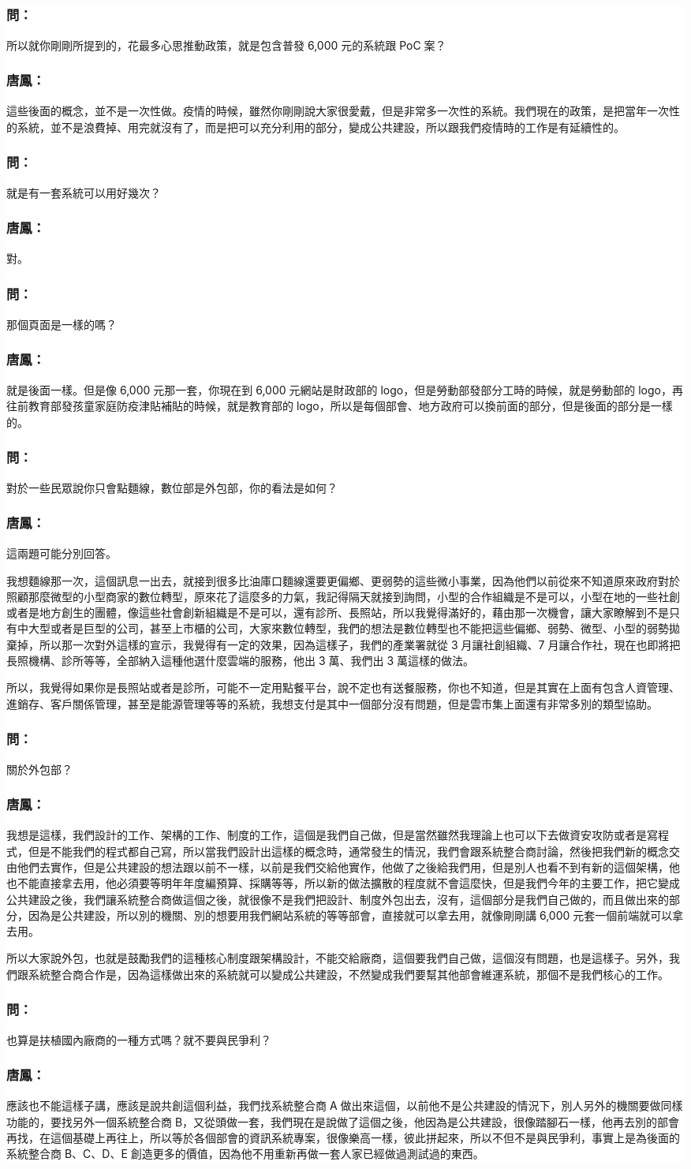 ### 問：
所以就你剛剛所提到的，花最多心思推動政策，就是包含普發 6,000 元的系統跟 PoC 案？

### 唐鳳：
這些後面的概念，並不是一次性做。疫情的時候，雖然你剛剛說大家很愛戴，但是非常多一次性的系統。我們現在的政策，是把當年一次性的系統，並不是浪費掉、用完就沒有了，而是把可以充分利用的部分，變成公共建設，所以跟我們疫情時的工作是有延續性的。

### 問：
就是有一套系統可以用好幾次？

### 唐鳳：
對。

### 問：
那個頁面是一樣的嗎？

### 唐鳳：
就是後面一樣。但是像 6,000 元那一套，你現在到 6,000 元網站是財政部的 logo，但是勞動部發部分工時的時候，就是勞動部的 logo，再往前教育部發孩童家庭防疫津貼補貼的時候，就是教育部的 logo，所以是每個部會、地方政府可以換前面的部分，但是後面的部分是一樣的。

### 問：
對於一些民眾說你只會點麵線，數位部是外包部，你的看法是如何？

### 唐鳳：
這兩題可能分別回答。

我想麵線那一次，這個訊息一出去，就接到很多比油庫口麵線還要更偏鄉、更弱勢的這些微小事業，因為他們以前從來不知道原來政府對於照顧那麼微型的小型商家的數位轉型，原來花了這麼多的力氣，我記得隔天就接到詢問，小型的合作組織是不是可以，小型在地的一些社創或者是地方創生的團體，像這些社會創新組織是不是可以，還有診所、長照站，所以我覺得滿好的，藉由那一次機會，讓大家瞭解到不是只有中大型或者是巨型的公司，甚至上市櫃的公司，大家來數位轉型，我們的想法是數位轉型也不能把這些偏鄉、弱勢、微型、小型的弱勢拋棄掉，所以那一次對外這樣的宣示，我覺得有一定的效果，因為這樣子，我們的產業署就從 3 月讓社創組織、7 月讓合作社，現在也即將把長照機構、診所等等，全部納入這種他選什麼雲端的服務，他出 3 萬、我們出 3 萬這樣的做法。

所以，我覺得如果你是長照站或者是診所，可能不一定用點餐平台，說不定也有送餐服務，你也不知道，但是其實在上面有包含人資管理、進銷存、客戶關係管理，甚至是能源管理等等的系統，我想支付是其中一個部分沒有問題，但是雲市集上面還有非常多別的類型協助。

### 問：
關於外包部？

### 唐鳳：
我想是這樣，我們設計的工作、架構的工作、制度的工作，這個是我們自己做，但是當然雖然我理論上也可以下去做資安攻防或者是寫程式，但是不能我們的程式都自己寫，所以當我們設計出這樣的概念時，通常發生的情況，我們會跟系統整合商討論，然後把我們新的概念交由他們去實作，但是公共建設的想法跟以前不一樣，以前是我們交給他實作，他做了之後給我們用，但是別人也看不到有新的這個架構，他也不能直接拿去用，他必須要等明年年度編預算、採購等等，所以新的做法擴散的程度就不會這麼快，但是我們今年的主要工作，把它變成公共建設之後，我們讓系統整合商做這個之後，就很像不是我們把設計、制度外包出去，沒有，這個部分是我們自己做的，而且做出來的部分，因為是公共建設，所以別的機關、別的想要用我們網站系統的等等部會，直接就可以拿去用，就像剛剛講 6,000 元套一個前端就可以拿去用。

所以大家說外包，也就是鼓勵我們的這種核心制度跟架構設計，不能交給廠商，這個要我們自己做，這個沒有問題，也是這樣子。另外，我們跟系統整合商合作是，因為這樣做出來的系統就可以變成公共建設，不然變成我們要幫其他部會維運系統，那個不是我們核心的工作。

### 問：
也算是扶植國內廠商的一種方式嗎？就不要與民爭利？

### 唐鳳：
應該也不能這樣子講，應該是說共創這個利益，我們找系統整合商 A 做出來這個，以前他不是公共建設的情況下，別人另外的機關要做同樣功能的，要找另外一個系統整合商 B，又從頭做一套，我們現在是說做了這個之後，他因為是公共建設，很像踏腳石一樣，他再去別的部會再找，在這個基礎上再往上，所以等於各個部會的資訊系統專案，很像樂高一樣，彼此拼起來，所以不但不是與民爭利，事實上是為後面的系統整合商 B、C、D、E 創造更多的價值，因為他不用重新再做一套人家已經做過測試過的東西。
